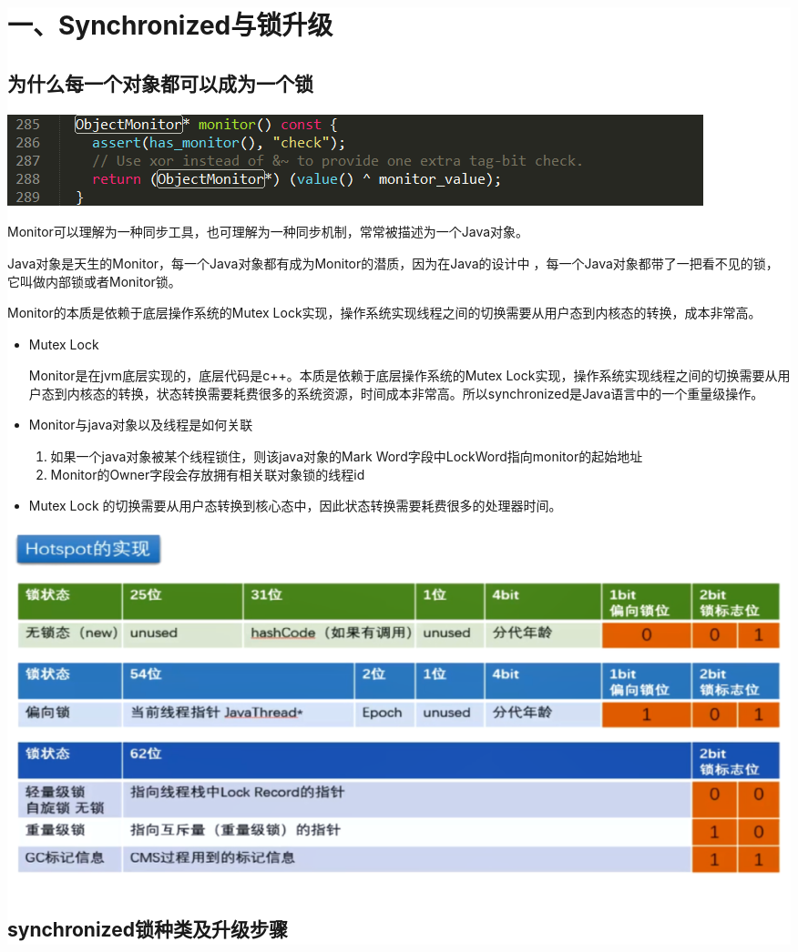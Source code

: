 # 一、Synchronized与锁升级

## 为什么每一个对象都可以成为一个锁

![](images/对象锁-1.png)

Monitor可以理解为一种同步工具，也可理解为一种同步机制，常常被描述为一个Java对象。

Java对象是天生的Monitor，每一个Java对象都有成为Monitor的潜质，因为在Java的设计中 ，每一个Java对象都带了一把看不见的锁，它叫做内部锁或者Monitor锁。

Monitor的本质是依赖于底层操作系统的Mutex Lock实现，操作系统实现线程之间的切换需要从用户态到内核态的转换，成本非常高。

- Mutex Lock 

  Monitor是在jvm底层实现的，底层代码是c++。本质是依赖于底层操作系统的Mutex Lock实现，操作系统实现线程之间的切换需要从用户态到内核态的转换，状态转换需要耗费很多的系统资源，时间成本非常高。所以synchronized是Java语言中的一个重量级操作。 

- Monitor与java对象以及线程是如何关联

  1. 如果一个java对象被某个线程锁住，则该java对象的Mark Word字段中LockWord指向monitor的起始地址
  2. Monitor的Owner字段会存放拥有相关联对象锁的线程id

- Mutex Lock 的切换需要从用户态转换到核心态中，因此状态转换需要耗费很多的处理器时间。

![](images/hotspot实现-1.png)

## synchronized锁种类及升级步骤
